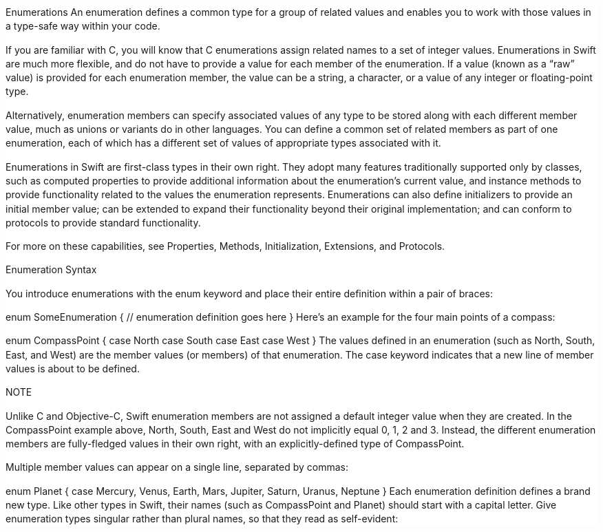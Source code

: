 Enumerations
An enumeration defines a common type for a group of related values and enables you to work with those values in a type-safe way within your code.

If you are familiar with C, you will know that C enumerations assign related names to a set of integer values. Enumerations in Swift are much more flexible, and do not have to provide a value for each member of the enumeration. If a value (known as a “raw” value) is provided for each enumeration member, the value can be a string, a character, or a value of any integer or floating-point type.

Alternatively, enumeration members can specify associated values of any type to be stored along with each different member value, much as unions or variants do in other languages. You can define a common set of related members as part of one enumeration, each of which has a different set of values of appropriate types associated with it.

Enumerations in Swift are first-class types in their own right. They adopt many features traditionally supported only by classes, such as computed properties to provide additional information about the enumeration’s current value, and instance methods to provide functionality related to the values the enumeration represents. Enumerations can also define initializers to provide an initial member value; can be extended to expand their functionality beyond their original implementation; and can conform to protocols to provide standard functionality.

For more on these capabilities, see Properties, Methods, Initialization, Extensions, and Protocols.

Enumeration Syntax

You introduce enumerations with the enum keyword and place their entire definition within a pair of braces:

enum SomeEnumeration {
    // enumeration definition goes here
}
Here’s an example for the four main points of a compass:

enum CompassPoint {
    case North
    case South
    case East
    case West
}
The values defined in an enumeration (such as North, South, East, and West) are the member values (or members) of that enumeration. The case keyword indicates that a new line of member values is about to be defined.

NOTE

Unlike C and Objective-C, Swift enumeration members are not assigned a default integer value when they are created. In the CompassPoint example above, North, South, East and West do not implicitly equal 0, 1, 2 and 3. Instead, the different enumeration members are fully-fledged values in their own right, with an explicitly-defined type of CompassPoint.

Multiple member values can appear on a single line, separated by commas:

enum Planet {
    case Mercury, Venus, Earth, Mars, Jupiter, Saturn, Uranus, Neptune
}
Each enumeration definition defines a brand new type. Like other types in Swift, their names (such as CompassPoint and Planet) should start with a capital letter. Give enumeration types singular rather than plural names, so that they read as self-evident:
